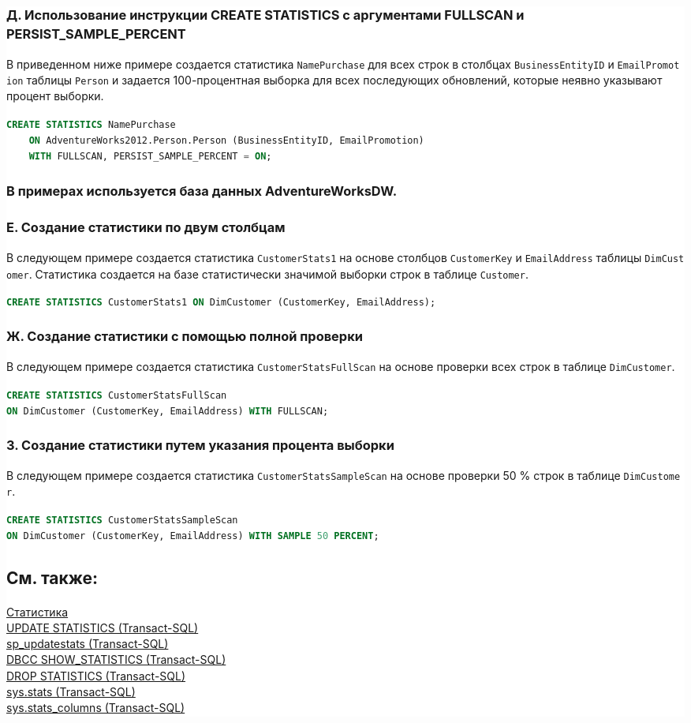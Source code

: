 ### <a name="e-using-create-statistics-with-fullscan-and-persist_sample_percent"></a>Д. Использование инструкции CREATE STATISTICS с аргументами FULLSCAN и PERSIST_SAMPLE_PERCENT  
 В приведенном ниже примере создается статистика `NamePurchase` для всех строк в столбцах `BusinessEntityID` и `EmailPromotion` таблицы `Person` и задается 100-процентная выборка для всех последующих обновлений, которые неявно указывают процент выборки.  
  
```sql  
CREATE STATISTICS NamePurchase  
    ON AdventureWorks2012.Person.Person (BusinessEntityID, EmailPromotion)  
    WITH FULLSCAN, PERSIST_SAMPLE_PERCENT = ON;  
```  
  
### <a name="examples-using-adventureworksdw-database"></a>В примерах используется база данных AdventureWorksDW. 
  
### <a name="f-create-statistics-on-two-columns"></a>Е. Создание статистики по двум столбцам  
 В следующем примере создается статистика `CustomerStats1` на основе столбцов `CustomerKey` и `EmailAddress` таблицы `DimCustomer`. Статистика создается на базе статистически значимой выборки строк в таблице `Customer`.  
  
```sql  
CREATE STATISTICS CustomerStats1 ON DimCustomer (CustomerKey, EmailAddress);  
```  
  
### <a name="g-create-statistics-by-using-a-full-scan"></a>Ж. Создание статистики с помощью полной проверки  
 В следующем примере создается статистика `CustomerStatsFullScan` на основе проверки всех строк в таблице `DimCustomer`.  
  
```sql  
CREATE STATISTICS CustomerStatsFullScan 
ON DimCustomer (CustomerKey, EmailAddress) WITH FULLSCAN;  
```  
  
### <a name="h-create-statistics-by-specifying-the-sample-percentage"></a>З. Создание статистики путем указания процента выборки  
 В следующем примере создается статистика `CustomerStatsSampleScan` на основе проверки 50 % строк в таблице `DimCustomer`.  
  
```sql  
CREATE STATISTICS CustomerStatsSampleScan 
ON DimCustomer (CustomerKey, EmailAddress) WITH SAMPLE 50 PERCENT;  
```  
  
## <a name="see-also"></a>См. также:  
 [Статистика](../../relational-databases/statistics/statistics.md)   
 [UPDATE STATISTICS (Transact-SQL)](../../t-sql/statements/update-statistics-transact-sql.md)   
 [sp_updatestats (Transact-SQL)](../../relational-databases/system-stored-procedures/sp-updatestats-transact-sql.md)   
 [DBCC SHOW_STATISTICS (Transact-SQL)](../../t-sql/database-console-commands/dbcc-show-statistics-transact-sql.md)   
 [DROP STATISTICS (Transact-SQL)](../../t-sql/statements/drop-statistics-transact-sql.md)   
 [sys.stats &#40;Transact-SQL&#41;](../../relational-databases/system-catalog-views/sys-stats-transact-sql.md)   
 [sys.stats_columns &#40;Transact-SQL&#41;](../../relational-databases/system-catalog-views/sys-stats-columns-transact-sql.md)  
  
  

